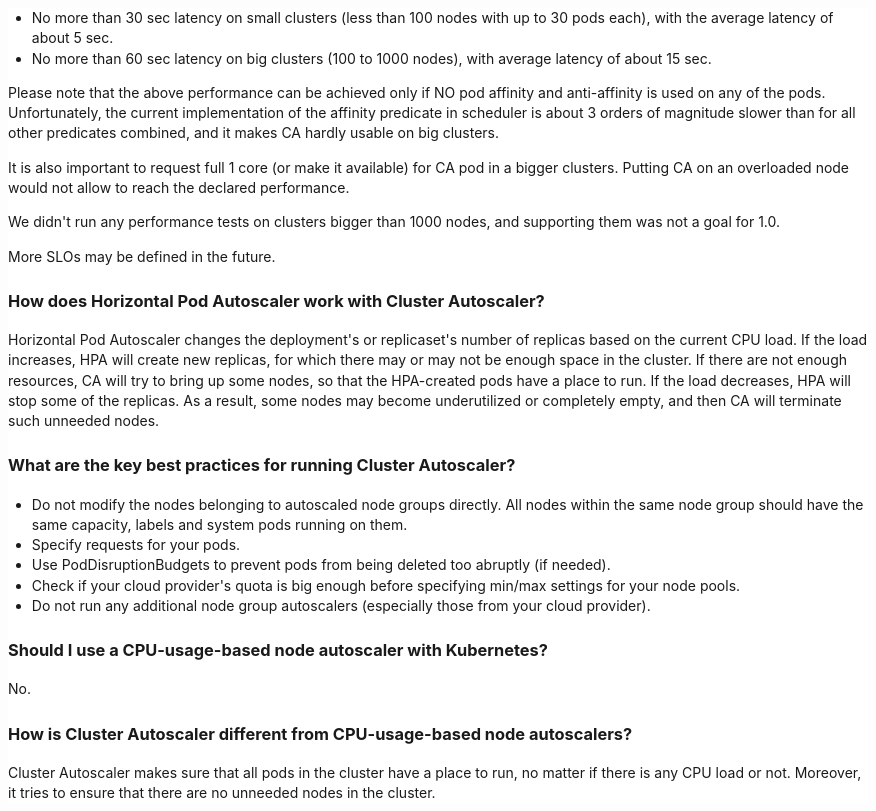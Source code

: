 * No more than 30 sec latency on small clusters (less than 100 nodes with up to 30 pods each), with the average latency of about 5 sec.
* No more than 60 sec latency on big clusters (100 to 1000 nodes), with average latency of about 15 sec.

Please note that the above performance can be achieved only if NO pod affinity and anti-affinity is used on any of the pods.
Unfortunately, the current implementation of the affinity predicate in scheduler is about
3 orders of magnitude slower than for all other predicates combined,
and it makes CA hardly usable on big clusters.

It is also important to request full 1 core (or make it available) for CA pod in a bigger clusters.
Putting CA on an overloaded node would not allow to reach the declared performance.

We didn't run any performance tests on clusters bigger than 1000 nodes,
and supporting them was not a goal for 1.0.

More SLOs may be defined in the future.

### How does Horizontal Pod Autoscaler work with Cluster Autoscaler?

Horizontal Pod Autoscaler changes the deployment's or replicaset's number of replicas
based on the current CPU load.
If the load increases, HPA will create new replicas, for which there may or may not be enough
space in the cluster.
If there are not enough resources, CA will try to bring up some nodes, so that the
HPA-created pods have a place to run.
If the load decreases, HPA will stop some of the replicas. As a result, some nodes may become
underutilized or completely empty, and then CA will terminate such unneeded nodes.

### What are the key best practices for running Cluster Autoscaler?

* Do not modify the nodes belonging to autoscaled node groups directly. All nodes within the same node group should have the same capacity, labels and system pods running on them.
* Specify requests for your pods.
* Use PodDisruptionBudgets to prevent pods from being deleted too abruptly (if needed).
* Check if your cloud provider's quota is big enough before specifying min/max settings for your node pools.
* Do not run any additional node group autoscalers (especially those from your cloud provider).

### Should I use a CPU-usage-based node autoscaler with Kubernetes?

No.

### How is Cluster Autoscaler different from CPU-usage-based node autoscalers?

Cluster Autoscaler makes sure that all pods in the cluster have a place to run, no matter if
there is any CPU load or not.
Moreover, it tries to ensure that there are no unneeded nodes in the cluster.
